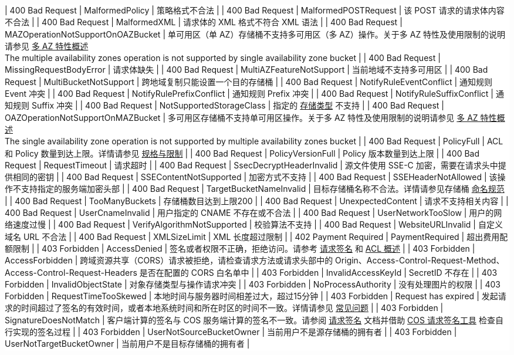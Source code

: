 | 400 Bad Request | MalformedPolicy | 策略格式不合法 |
| 400 Bad Request | MalformedPOSTRequest | 该 POST 请求的请求体内容不合法 |
| 400 Bad Request | MalformedXML | 请求体的 XML 格式不符合 XML 语法 |
| 400 Bad Request | MAZOperationNotSupportOnOAZBucket | 单可用区（单 AZ）存储桶不支持多可用区（多 AZ）操作。关于多 AZ 特性及使用限制的说明请参见 [多 AZ 特性概述](https://cloud.tencent.com/document/product/436/40548) </br>The multiple availability zones operation is not supported by single availability zone bucket |
| 400 Bad Request | MissingRequestBodyError | 请求体缺失 |
| 400 Bad Request | MultiAZFeatureNotSupport | 当前地域不支持多可用区 |
| 400 Bad Request | MultiBucketNotSupport | 跨地域复制只能设置一个目的存储桶 |
| 400 Bad Request | NotifyRuleEventConflict | 通知规则 Event 冲突 |
| 400 Bad Request | NotifyRulePrefixConflict | 通知规则 Prefix 冲突 |
| 400 Bad Request | NotifyRuleSuffixConflict | 通知规则 Suffix 冲突 |
| 400 Bad Request | NotSupportedStorageClass | 指定的 [存储类型](https://cloud.tencent.com/document/product/436/33417) 不支持 |
| 400 Bad Request | OAZOperationNotSupportOnMAZBucket | 多可用区存储桶不支持单可用区操作。关于多 AZ 特性及使用限制的说明请参见 [多 AZ 特性概述](https://cloud.tencent.com/document/product/436/40548) </br> The single availability zone operation is not supported by multiple availability zones bucket |
| 400 Bad Request | PolicyFull | ACL 和 Policy 数量到达上限。详情请参见 [规格与限制](https://cloud.tencent.com/document/product/436/14518) |
| 400 Bad Request | PolicyVersionFull | Policy 版本数量到达上限 |
| 400 Bad Request | RequestTimeout | 请求超时 |
| 400 Bad Request | SsecDecryptHeaderInvalid | 源文件使用 SSE-C 加密，需要在请求头中提供相同的密钥 |
| 400 Bad Request | SSEContentNotSupported | 加密方式不支持 |
| 400 Bad Request | SSEHeaderNotAllowed | 该操作不支持指定的服务端加密头部 |
| 400 Bad Request | TargetBucketNameInvalid | 目标存储桶名称不合法。详情请参见存储桶 [命名规范](https://cloud.tencent.com/document/product/436/13312#.E5.AD.98.E5.82.A8.E6.A1.B6.E5.91.BD.E5.90.8D.E8.A7.84.E8.8C.83) |
| 400 Bad Request | TooManyBuckets | 存储桶数目达到上限200 |
| 400 Bad Request | UnexpectedContent | 请求不支持相关内容 |
| 400 Bad Request | UserCnameInvalid | 用户指定的 CNAME 不存在或不合法 |
| 400 Bad Request | UserNetworkTooSlow | 用户的网络速度过慢 |
| 400 Bad Request | VerifyAlgorithmNotSupported | 校验算法不支持 |
| 400 Bad Request | WebsiteURLInvalid | 自定义域名 URL 不合法 |
| 400 Bad Request | XMLSizeLimit | XML 长度超过限制 |
| 402 Payment Required | PaymentRequired | 超出费用配额限制 |
| 403 Forbidden | AccessDenied | 签名或者权限不正确，拒绝访问。请参考 [请求签名](https://cloud.tencent.com/document/product/436/7778) 和 [ACL 概述](https://cloud.tencent.com/document/product/436/30752) |
| 403 Forbidden | AccessForbidden | 跨域资源共享（CORS）请求被拒绝，请检查请求方法或请求头部中的 Origin、Access-Control-Request-Method、Access-Control-Request-Headers 是否在配置的 CORS 白名单中 |
| 403 Forbidden | InvalidAccessKeyId | SecretID 不存在 |
| 403 Forbidden | InvalidObjectState | 对象存储类型与操作请求冲突 |
| 403 Forbidden | NoProcessAuthority | 没有处理图片的权限 |
| 403 Forbidden | RequestTimeTooSkewed | 本地时间与服务器时间相差过大，超过15分钟 |
| 403 Forbidden | Request has expired | 发起请求的时间超过了签名的有效时间，或者本地系统时间和所在时区的时间不一致。详情请参见 [常见问题](https://cloud.tencent.com/document/product/436/30746#.E8.B0.83.E7.94.A8-api-.E6.8E.A5.E5.8F.A3.E6.97.B6.EF.BC.8C.E5.87.BA.E7.8E.B0.E2.80.9Crequest-has-expired.E2.80.9D.E7.AD.89.E9.94.99.E8.AF.AF.E4.BF.A1.E6.81.AF.EF.BC.8C.E8.AF.A5.E5.A6.82.E4.BD.95.E5.A4.84.E7.90.86.EF.BC.9F) |
| 403 Forbidden | SignatureDoesNotMatch | 客户端计算的签名与 COS 服务端计算的签名不一致。请参阅 [请求签名](https://cloud.tencent.com/document/product/436/7778) 文档并借助 [COS 请求签名工具](https://cloud.tencent.com/document/product/436/30442) 检查自行实现的签名过程 |
| 403 Forbidden | UserNotSourceBucketOwner | 当前用户不是源存储桶的拥有者 |
| 403 Forbidden | UserNotTargetBucketOwner | 当前用户不是目标存储桶的拥有者 |